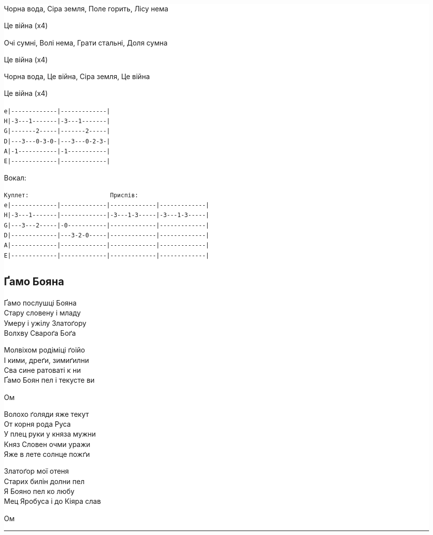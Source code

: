 Чорна вода, Сіра земля, Поле горить, Лісу нема

Це війна (х4)

Очі сумні, Волі нема, Грати стальні, Доля сумна

Це війна (х4)

Чорна вода, Це війна, Сіра земля, Це війна

Це війна (х4)

    e|-------------|-------------|
    H|-3---1-------|-3---1-------|
    G|-------2-----|-------2-----|
    D|---3---0-3-0-|---3---0-2-3-|
    A|-1-----------|-1-----------|
    E|-------------|-------------|

Вокал:
    
    Куплет:                       Приспів:
    e|-------------|-------------|-------------|-------------|
    H|-3---1-------|-------------|-3---1-3-----|-3---1-3-----|
    G|---3---2-----|-0-----------|-------------|-------------|
    D|-------------|---3-2-0-----|-------------|-------------|
    A|-------------|-------------|-------------|-------------|
    E|-------------|-------------|-------------|-------------|

## Ґамо Бояна

Ґамо послушці Бояна  
Стару словену і младу  
Умеру і ужілу Златоґору  
Волхву Свароґа Боґа  
  
Молвіхом родіміці ґоійо  
І кими, дреґи, зимиґилни  
Сва сине ратоваті к ни  
Ґамо Боян пел і текусте ви  
  
Ом  
  
Волохо ґоляди яже текут  
От корня рода Руса  
У плец руки у княза мужни  
Княз Словен очми уражи  
Яже в лете солнце пожґи  
  
Златоґор мої отеня  
Старих билін долни пел  
Я Бояно пел ко любу  
Мец Яробуса і до Кіяра слав  
  
Ом  

---
